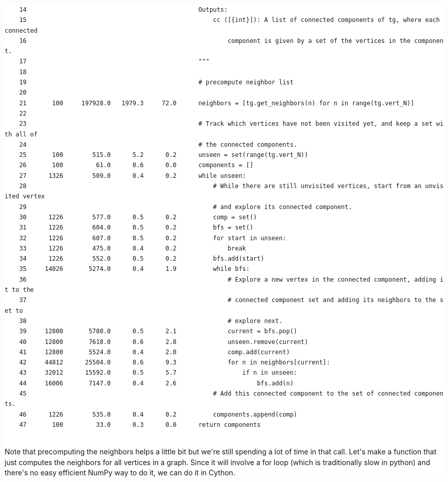 ```
    14                                               Outputs:
    15                                                   cc ([{int}]): A list of connected components of tg, where each connected
    16                                                       component is given by a set of the vertices in the component.
    17                                               """
    18
    19                                               # precompute neighbor list
    20
    21       100     197928.0   1979.3     72.0      neighbors = [tg.get_neighbors(n) for n in range(tg.vert_N)]
    22
    23                                               # Track which vertices have not been visited yet, and keep a set with all of
    24                                               # the connected components.
    25       100        515.0      5.2      0.2      unseen = set(range(tg.vert_N))
    26       100         61.0      0.6      0.0      components = []
    27      1326        509.0      0.4      0.2      while unseen:
    28                                                   # While there are still unvisited vertices, start from an unvisited vertex
    29                                                   # and explore its connected component.
    30      1226        577.0      0.5      0.2          comp = set()
    31      1226        604.0      0.5      0.2          bfs = set()
    32      1226        607.0      0.5      0.2          for start in unseen:
    33      1226        475.0      0.4      0.2              break
    34      1226        552.0      0.5      0.2          bfs.add(start)
    35     14026       5274.0      0.4      1.9          while bfs:
    36                                                       # Explore a new vertex in the connected component, adding it to the
    37                                                       # connected component set and adding its neighbors to the set to
    38                                                       # explore next.
    39     12800       5780.0      0.5      2.1              current = bfs.pop()
    40     12800       7618.0      0.6      2.8              unseen.remove(current)
    41     12800       5524.0      0.4      2.0              comp.add(current)
    42     44812      25504.0      0.6      9.3              for n in neighbors[current]:
    43     32012      15592.0      0.5      5.7                  if n in unseen:
    44     16006       7147.0      0.4      2.6                      bfs.add(n)
    45                                                   # Add this connected component to the set of connected components.
    46      1226        535.0      0.4      0.2          components.append(comp)
    47       100         33.0      0.3      0.0      return components
    
```

Note that precomputing the neighbors helps a little bit but we're still
spending a lot of time in that call. Let's make a function that just
computes the neighbors for all vertices in a graph. Since it will involve
a for loop (which is traditionally slow in python) and there's no
easy efficient NumPy way to do it, we can do it in Cython. 
